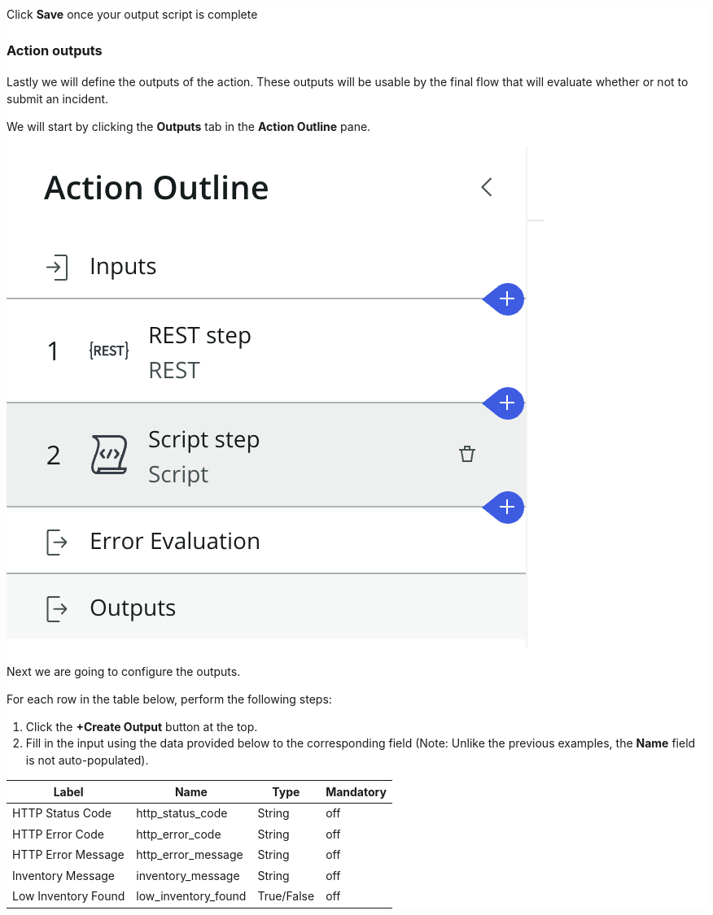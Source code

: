 Click **Save** once your output script is complete

### Action outputs

Lastly we will define the outputs of the action. These outputs will be usable by the final flow that will evaluate whether or not to submit an incident.

We will start by clicking the **Outputs** tab in the **Action Outline** pane.

![Action outline outputs](/img/bonus_get_7.png)

Next we are going to configure the outputs.

For each row in the table below, perform the following steps:

1. Click the **+Create Output** button at the top.
2. Fill in the input using the data provided below to the corresponding field (Note: Unlike the previous examples, the **Name** field is not auto-populated).

| Label               | Name                | Type       | Mandatory |
| ------------------- | ------------------- | ---------- | --------- |
| HTTP Status Code    | http_status_code    | String     | off       |
| HTTP Error Code     | http_error_code     | String     | off       |
| HTTP Error Message  | http_error_message  | String     | off       |
| Inventory Message   | inventory_message   | String     | off       |
| Low Inventory Found | low_inventory_found | True/False | off       |
